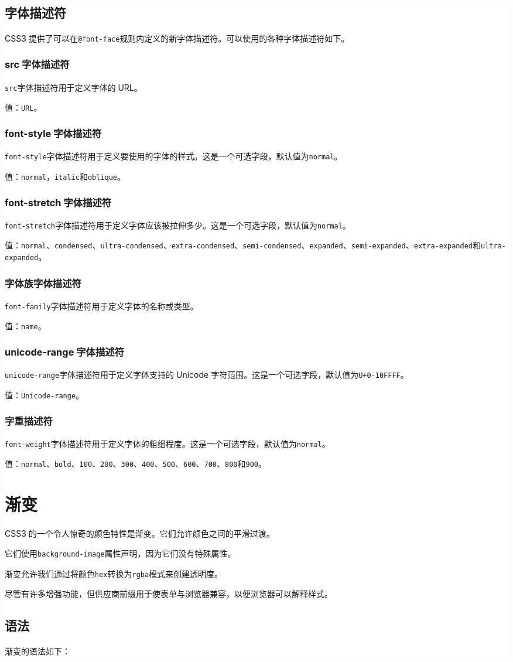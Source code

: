 ## 字体描述符

CSS3 提供了可以在`@font-face`规则内定义的新字体描述符。可以使用的各种字体描述符如下。

### src 字体描述符

`src`字体描述符用于定义字体的 URL。

值：`URL`。

### font-style 字体描述符

`font-style`字体描述符用于定义要使用的字体的样式。这是一个可选字段，默认值为`normal`。

值：`normal`，`italic`和`oblique`。

### font-stretch 字体描述符

`font-stretch`字体描述符用于定义字体应该被拉伸多少。这是一个可选字段，默认值为`normal`。

值：`normal`、`condensed`、`ultra-condensed`、`extra-condensed`、`semi-condensed`、`expanded`、`semi-expanded`、`extra-expanded`和`ultra-expanded`。

### 字体族字体描述符

`font-family`字体描述符用于定义字体的名称或类型。

值：`name`。

### unicode-range 字体描述符

`unicode-range`字体描述符用于定义字体支持的 Unicode 字符范围。这是一个可选字段，默认值为`U+0-10FFFF`。

值：`Unicode-range`。

### 字重描述符

`font-weight`字体描述符用于定义字体的粗细程度。这是一个可选字段，默认值为`normal`。

值：`normal`、`bold`、`100`、`200`、`300`、`400`、`500`、`600`、`700`、`800`和`900`。

# 渐变

CSS3 的一个令人惊奇的颜色特性是渐变。它们允许颜色之间的平滑过渡。

它们使用`background-image`属性声明，因为它们没有特殊属性。

渐变允许我们通过将颜色`hex`转换为`rgba`模式来创建透明度。

尽管有许多增强功能，但供应商前缀用于使表单与浏览器兼容，以便浏览器可以解释样式。

## 语法

渐变的语法如下：
